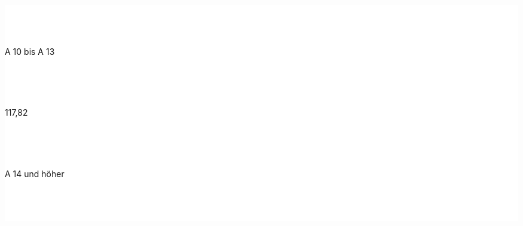 <tr>

<td style align="left" valign="top" charoff="50">

 

</td>

<td style align="left" valign="top" charoff="50">

 

</td>

<td style colspan="2" align="left" valign="top" charoff="50">

A 10 bis A 13

</td>

<td style align="left" valign="top" charoff="50">

 

</td>

<td style align="left" valign="top" charoff="50">

 

</td>

<td style align="right" valign="top" charoff="50">

117,82

</td>

</tr>

<tr>

<td style align="left" valign="top" charoff="50">

 

</td>

<td style align="left" valign="top" charoff="50">

 

</td>

<td style colspan="2" align="left" valign="top" charoff="50">

A 14 und höher

</td>

<td style align="left" valign="top" charoff="50">

 

</td>

<td style align="left" valign="top" charoff="50">

 

